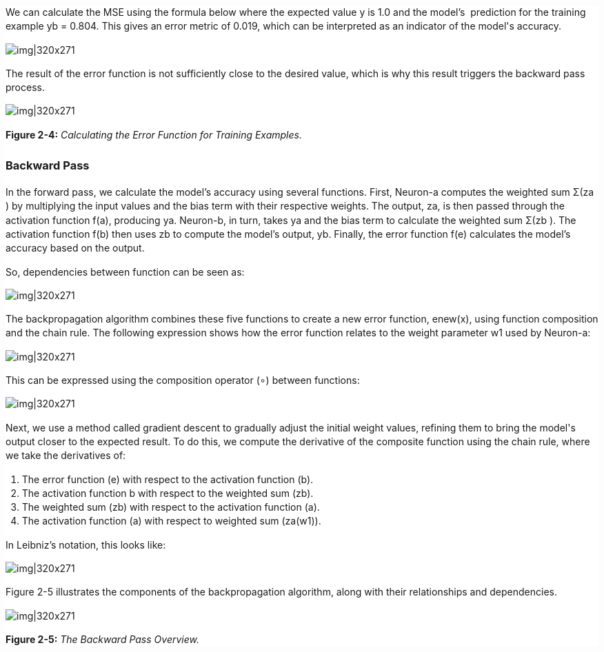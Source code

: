 We can calculate the MSE using the formula below where the expected value y is 1.0 and the model’s  prediction for the training example yb = 0.804. This gives an error metric of 0.019, which can be interpreted as an indicator of the model's accuracy.

![img|320x271](https://prasenjitmanna.com/tech-book/diagrams/ai-ml-dc/deep-learning-basics/image-12.png)

The result of the error function is not sufficiently close to the desired value, which is why this result triggers the backward pass process.

![img|320x271](https://prasenjitmanna.com/tech-book/diagrams/ai-ml-dc/deep-learning-basics/image-13.png)

**Figure 2-4:** _Calculating the Error Function for Training Examples._

### Backward Pass

In the forward pass, we calculate the model’s accuracy using several functions. First, Neuron-a computes the weighted sum Σ(za ) by multiplying the input values and the bias term with their respective weights. The output, za, is then passed through the activation function f(a), producing ya. Neuron-b, in turn, takes ya and the bias term to calculate the weighted sum Σ(zb ). The activation function f(b) then uses zb to compute the model’s output, yb. Finally, the error function f(e) calculates the model’s accuracy based on the output.

So, dependencies between function can be seen as:

![img|320x271](https://prasenjitmanna.com/tech-book/diagrams/ai-ml-dc/deep-learning-basics/image-14.png)
  
The backpropagation algorithm combines these five functions to create a new error function, enew(x), using function composition and the chain rule. The following expression shows how the error function relates to the weight parameter w1 used by Neuron-a:

![img|320x271](https://prasenjitmanna.com/tech-book/diagrams/ai-ml-dc/deep-learning-basics/image-15.png)

This can be expressed using the composition operator (∘) between functions:

![img|320x271](https://prasenjitmanna.com/tech-book/diagrams/ai-ml-dc/deep-learning-basics/image-16.png)

Next, we use a method called gradient descent to gradually adjust the initial weight values, refining them to bring the model's output closer to the expected result. To do this, we compute the derivative of the composite function using the chain rule, where we take the derivatives of:

1. The error function (e) with respect to the activation function (b).
2. The activation function b with respect to the weighted sum (zb). 
3. The weighted sum (zb) with respect to the activation function (a).
4. The activation function (a) with respect to weighted sum (za(w1)). 

In Leibniz’s notation, this looks like:

![img|320x271](https://prasenjitmanna.com/tech-book/diagrams/ai-ml-dc/deep-learning-basics/image-17.png)

Figure 2-5 illustrates the components of the backpropagation algorithm, along with their relationships and dependencies.

![img|320x271](https://prasenjitmanna.com/tech-book/diagrams/ai-ml-dc/deep-learning-basics/image-18.png)

**Figure 2-5:** _The Backward Pass Overview._

